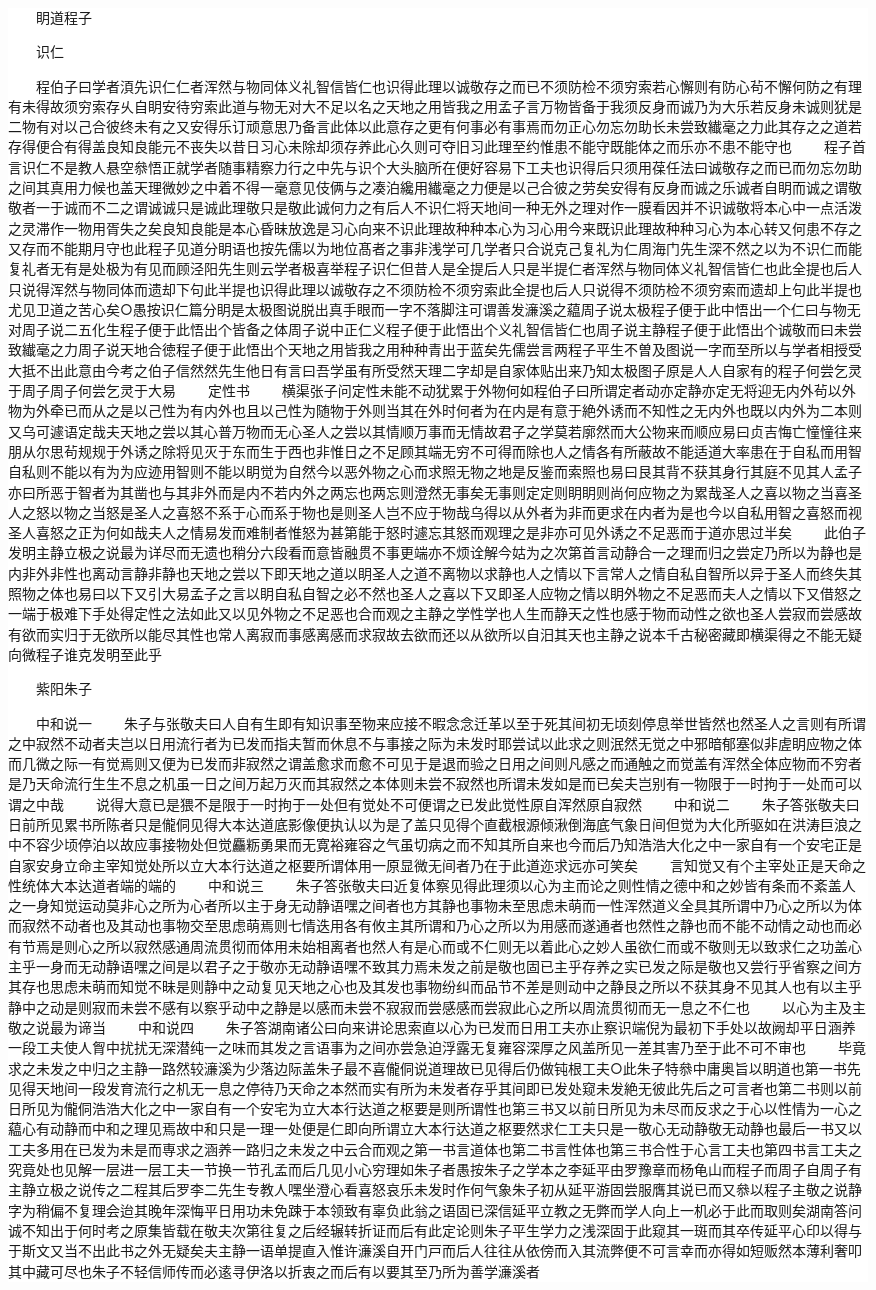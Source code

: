 　　眀道程子

　　识仁

　　程伯子曰学者湏先识仁仁者浑然与物同体义礼智信皆仁也识得此理以诚敬存之而已不须防检不须穷索若心懈则有防心茍不懈何防之有理有未得故须穷索存乆自眀安待穷索此道与物无对大不足以名之天地之用皆我之用孟子言万物皆备于我须反身而诚乃为大乐若反身未诚则犹是二物有对以己合彼终未有之又安得乐订顽意思乃备言此体以此意存之更有何事必有事焉而勿正心勿忘勿助长未尝致纎毫之力此其存之之道若存得便合有得盖良知良能元不丧失以昔日习心未除却须存养此心久则可夺旧习此理至约惟患不能守既能体之而乐亦不患不能守也
　　程子首言识仁不是教人悬空叅悟正就学者随事精察力行之中先与识个大头脑所在便好容易下工夫也识得后只须用葆任法曰诚敬存之而已而勿忘勿助之间其真用力候也盖天理微妙之中着不得一毫意见伎俩与之凑泊纔用纎毫之力便是以己合彼之劳矣安得有反身而诚之乐诚者自眀而诚之谓敬敬者一于诚而不二之谓诚诚只是诚此理敬只是敬此诚何力之有后人不识仁将天地间一种无外之理对作一膜看因并不识诚敬将本心中一点活泼之灵滞作一物用胥失之矣良知良能是本心昏昧放逸是习心向来不识此理故种种本心为习心用今来既识此理故种种习心为本心转又何患不存之又存而不能期月守也此程子见道分眀语也按先儒以为地位髙者之事非浅学可几学者只合说克己复礼为仁周海门先生深不然之以为不识仁而能复礼者无有是处极为有见而顾泾阳先生则云学者极喜举程子识仁但昔人是全提后人只是半提仁者浑然与物同体义礼智信皆仁也此全提也后人只说得浑然与物同体而遗却下句此半提也识得此理以诚敬存之不须防检不须穷索此全提也后人只说得不须防检不须穷索而遗却上句此半提也尤见卫道之苦心矣○愚按识仁篇分眀是太极图说脱出真手眼而一字不落脚注可谓善发濓溪之藴周子说太极程子便于此中悟出一个仁曰与物无对周子说二五化生程子便于此悟出个皆备之体周子说中正仁义程子便于此悟出个义礼智信皆仁也周子说主静程子便于此悟出个诚敬而曰未尝致纎毫之力周子说天地合徳程子便于此悟出个天地之用皆我之用种种青出于蓝矣先儒尝言两程子平生不曽及图说一字而至所以与学者相授受大抵不出此意由今考之伯子信然然先生他日有言曰吾学虽有所受然天理二字却是自家体贴出来乃知太极图子原是人人自家有的程子何尝乞灵于周子周子何尝乞灵于大易
　　定性书
　　横渠张子问定性未能不动犹累于外物何如程伯子曰所谓定者动亦定静亦定无将迎无内外茍以外物为外牵已而从之是以己性为有内外也且以己性为随物于外则当其在外时何者为在内是有意于絶外诱而不知性之无内外也既以内外为二本则又乌可遽语定哉夫天地之尝以其心普万物而无心圣人之尝以其情顺万事而无情故君子之学莫若廓然而大公物来而顺应易曰贞吉悔亡憧憧往来朋从尔思茍规规于外诱之除将见灭于东而生于西也非惟日之不足顾其端无穷不可得而除也人之情各有所蔽故不能适道大率患在于自私而用智自私则不能以有为为应迹用智则不能以眀觉为自然今以恶外物之心而求照无物之地是反鉴而索照也易曰艮其背不获其身行其庭不见其人孟子亦曰所恶于智者为其凿也与其非外而是内不若内外之两忘也两忘则澄然无事矣无事则定定则眀眀则尚何应物之为累哉圣人之喜以物之当喜圣人之怒以物之当怒是圣人之喜怒不系于心而系于物也是则圣人岂不应于物哉乌得以从外者为非而更求在内者为是也今以自私用智之喜怒而视圣人喜怒之正为何如哉夫人之情易发而难制者惟怒为甚第能于怒时遽忘其怒而观理之是非亦可见外诱之不足恶而于道亦思过半矣
　　此伯子发明主静立极之说最为详尽而无遗也稍分六段看而意皆融贯不事更端亦不烦诠解今姑为之次第首言动静合一之理而归之尝定乃所以为静也是内非外非性也离动言静非静也天地之尝以下即天地之道以眀圣人之道不离物以求静也人之情以下言常人之情自私自智所以异于圣人而终失其照物之体也易曰以下又引大易孟子之言以眀自私自智之必不然也圣人之喜以下又即圣人应物之情以眀外物之不足恶而夫人之情以下又借怒之一端于极难下手处得定性之法如此又以见外物之不足恶也合而观之主静之学性学也人生而静天之性也感于物而动性之欲也圣人尝寂而尝感故有欲而实归于无欲所以能尽其性也常人离寂而事感离感而求寂故去欲而还以从欲所以自汨其天也主静之说本千古秘密藏即横渠得之不能无疑向微程子谁克发明至此乎

　　紫阳朱子

　　中和说一
　　朱子与张敬夫曰人自有生即有知识事至物来应接不暇念念迁革以至于死其间初无顷刻停息举世皆然也然圣人之言则有所谓之中寂然不动者夫岂以日用流行者为已发而指夫暂而休息不与事接之际为未发时耶尝试以此求之则泯然无觉之中邪暗郁塞似非虗眀应物之体而几微之际一有觉焉则又便为已发而非寂然之谓盖愈求而愈不可见于是退而验之日用之间则凡感之而通触之而觉盖有浑然全体应物而不穷者是乃天命流行生生不息之机虽一日之间万起万灭而其寂然之本体则未尝不寂然也所谓未发如是而已矣夫岂别有一物限于一时拘于一处而可以谓之中哉
　　说得大意已是猥不是限于一时拘于一处但有觉处不可便谓之已发此觉性原自浑然原自寂然
　　中和说二
　　朱子答张敬夫曰日前所见累书所陈者只是儱侗见得大本达道底影像便执认以为是了盖只见得个直截根源倾湫倒海底气象日间但觉为大化所驱如在洪涛巨浪之中不容少顷停泊以故应事接物处但觉麤粝勇果而无寛裕雍容之气虽切病之而不知其所自来也今而后乃知浩浩大化之中一家自有一个安宅正是自家安身立命主宰知觉处所以立大本行达道之枢要所谓体用一原显微无间者乃在于此道迩求远亦可笑矣
　　言知觉又有个主宰处正是天命之性统体大本达道者端的端的
　　中和说三
　　朱子答张敬夫曰近复体察见得此理须以心为主而论之则性情之德中和之妙皆有条而不紊盖人之一身知觉运动莫非心之所为心者所以主于身无动静语嘿之间者也方其静也事物未至思虑未萌而一性浑然道义全具其所谓中乃心之所以为体而寂然不动者也及其动也事物交至思虑萌焉则七情迭用各有攸主其所谓和乃心之所以为用感而遂通者也然性之静也而不能不动情之动也而必有节焉是则心之所以寂然感通周流贯彻而体用未始相离者也然人有是心而或不仁则无以着此心之妙人虽欲仁而或不敬则无以致求仁之功盖心主乎一身而无动静语嘿之间是以君子之于敬亦无动静语嘿不致其力焉未发之前是敬也固已主乎存养之实已发之际是敬也又尝行乎省察之间方其存也思虑未萌而知觉不昧是则静中之动复见天地之心也及其发也事物纷纠而品节不差是则动中之静艮之所以不获其身不见其人也有以主乎静中之动是则寂而未尝不感有以察乎动中之静是以感而未尝不寂寂而尝感感而尝寂此心之所以周流贯彻而无一息之不仁也
　　以心为主及主敬之说最为谛当
　　中和说四
　　朱子答湖南诸公曰向来讲论思索直以心为已发而日用工夫亦止察识端倪为最初下手处以故阙却平日涵养一段工夫使人胷中扰扰无深潜纯一之味而其发之言语事为之间亦尝急迫浮露无复雍容深厚之风盖所见一差其害乃至于此不可不审也
　　毕竟求之未发之中归之主静一路然较濓溪为少落边际盖朱子最不喜儱侗说道理故已见得后仍做钝根工夫○此朱子特叅中庸奥旨以眀道也第一书先见得天地间一段发育流行之机无一息之停待乃天命之本然而实有所为未发者存乎其间即已发处窥未发絶无彼此先后之可言者也第二书则以前日所见为儱侗浩浩大化之中一家自有一个安宅为立大本行达道之枢要是则所谓性也第三书又以前日所见为未尽而反求之于心以性情为一心之藴心有动静而中和之理见焉故中和只是一理一处便是仁即向所谓立大本行达道之枢要然求仁工夫只是一敬心无动静敬无动静也最后一书又以工夫多用在已发为未是而専求之涵养一路归之未发之中云合而观之第一书言道体也第二书言性体也第三书合性于心言工夫也第四书言工夫之究竟处也见解一层进一层工夫一节换一节孔孟而后几见小心穷理如朱子者愚按朱子之学本之李延平由罗豫章而杨龟山而程子而周子自周子有主静立极之说传之二程其后罗李二先生专教人嘿坐澄心看喜怒哀乐未发时作何气象朱子初从延平游固尝服膺其说已而又叅以程子主敬之说静字为稍偏不复理会迨其晚年深悔平日用功未免踈于本领致有辜负此翁之语固已深信延平立教之无弊而学人向上一机必于此而取则矣湖南答问诚不知出于何时考之原集皆载在敬夫次第往复之后经辗转折证而后有此定论则朱子平生学力之浅深固于此窥其一斑而其卒传延平心印以得与于斯文又当不出此书之外无疑矣夫主静一语单提直入惟许濓溪自开门戸而后人往往从依傍而入其流弊便不可言幸而亦得如短贩然本薄利奢叩其中藏可尽也朱子不轻信师传而必逺寻伊洛以折衷之而后有以要其至乃所为善学濓溪者
